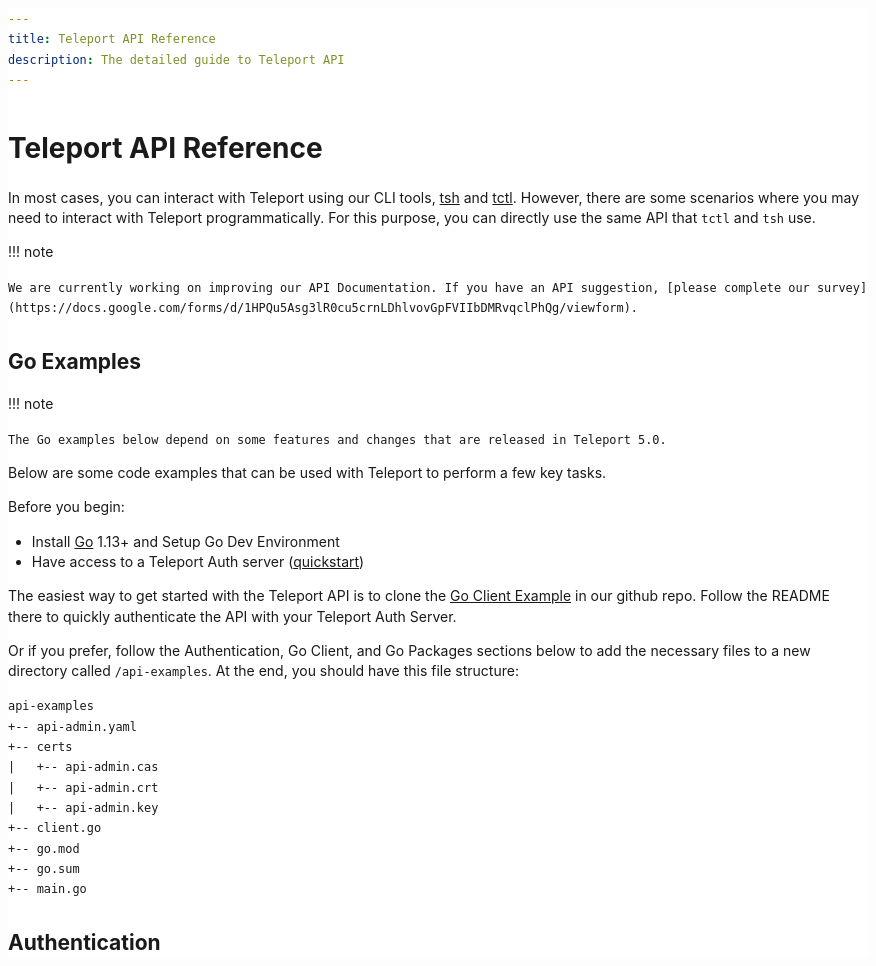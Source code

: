 ```yaml
---
title: Teleport API Reference
description: The detailed guide to Teleport API
---
```


# Teleport API Reference

In most cases, you can interact with Teleport using our CLI tools, [tsh](cli-docs.md#tsh) and [tctl](cli-docs.md#tctl). However, there are some scenarios where you may need to interact with Teleport programmatically. For this purpose, you can directly use the same API that `tctl` and `tsh` use.

!!! note

    We are currently working on improving our API Documentation. If you have an API suggestion, [please complete our survey](https://docs.google.com/forms/d/1HPQu5Asg3lR0cu5crnLDhlvovGpFVIIbDMRvqclPhQg/viewform).

## Go Examples

!!! note

    The Go examples below depend on some features and changes that are released in Teleport 5.0.

Below are some code examples that can be used with Teleport to perform a few key tasks.

Before you begin:

- Install [Go](https://golang.org/doc/install) 1.13+ and Setup Go Dev Environment
- Have access to a Teleport Auth server ([quickstart](quickstart.md))

The easiest way to get started with the Teleport API is to clone the [Go Client Example](https://github.com/gravitational/teleport/tree/master/examples/go-client) in our github repo. Follow the README there to quickly authenticate the API with your Teleport Auth Server.

Or if you prefer, follow the Authentication, Go Client, and Go Packages sections below to add the necessary files to a new directory called `/api-examples`. At the end, you should have this file structure:

```
api-examples
+-- api-admin.yaml
+-- certs
|   +-- api-admin.cas
|   +-- api-admin.crt
|   +-- api-admin.key
+-- client.go
+-- go.mod
+-- go.sum
+-- main.go
```

## Authentication
